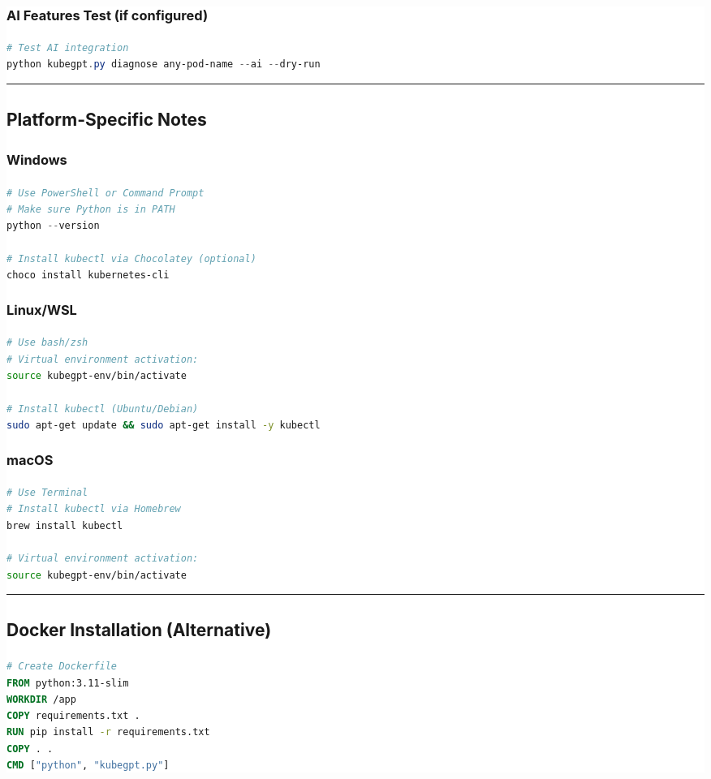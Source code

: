 ### **AI Features Test** (if configured)
```powershell
# Test AI integration
python kubegpt.py diagnose any-pod-name --ai --dry-run
```

---

## **Platform-Specific Notes**

### **Windows**
```powershell
# Use PowerShell or Command Prompt
# Make sure Python is in PATH
python --version

# Install kubectl via Chocolatey (optional)
choco install kubernetes-cli
```

### **Linux/WSL**
```bash
# Use bash/zsh
# Virtual environment activation:
source kubegpt-env/bin/activate

# Install kubectl (Ubuntu/Debian)
sudo apt-get update && sudo apt-get install -y kubectl
```

### **macOS**
```bash
# Use Terminal
# Install kubectl via Homebrew
brew install kubectl

# Virtual environment activation:
source kubegpt-env/bin/activate
```

---

## **Docker Installation (Alternative)**

```dockerfile
# Create Dockerfile
FROM python:3.11-slim
WORKDIR /app
COPY requirements.txt .
RUN pip install -r requirements.txt
COPY . .
CMD ["python", "kubegpt.py"]
```
